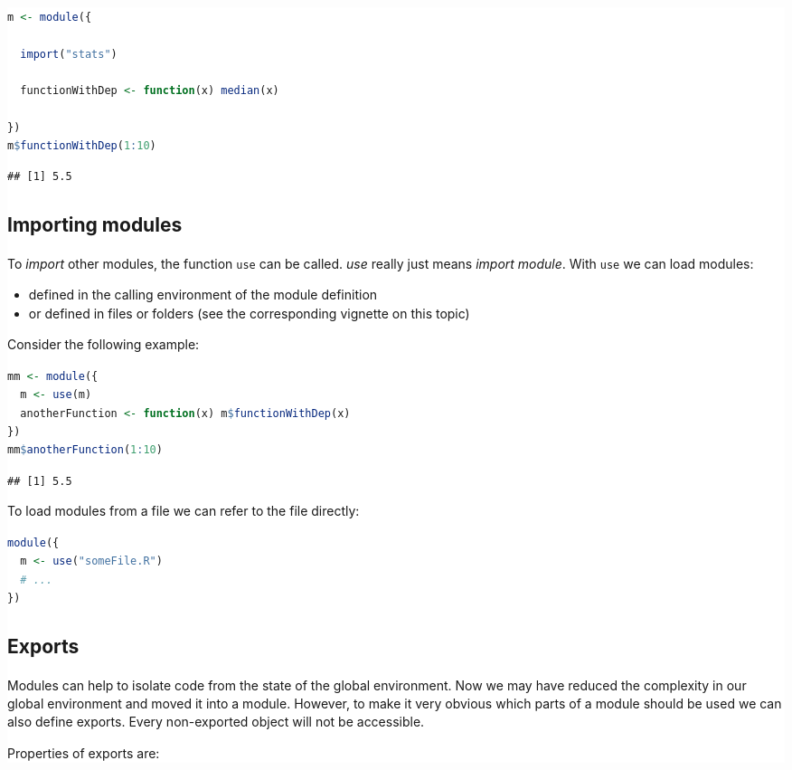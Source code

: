 
```r
m <- module({

  import("stats")

  functionWithDep <- function(x) median(x)

})
m$functionWithDep(1:10)
```

```
## [1] 5.5
```

## Importing modules

To *import* other modules, the function `use` can be called. *use* really just means *import module*. With `use` we can load modules:

- defined in the calling environment of the module definition
- or defined in files or folders (see the corresponding vignette on this topic)

Consider the following example:


```r
mm <- module({
  m <- use(m)
  anotherFunction <- function(x) m$functionWithDep(x)
})
mm$anotherFunction(1:10)
```

```
## [1] 5.5
```

To load modules from a file we can refer to the file directly:


```r
module({
  m <- use("someFile.R")
  # ...
})
```

## Exports

Modules can help to isolate code from the state of the global environment. Now
we may have reduced the complexity in our global environment and moved it into a
module. However, to make it very obvious which parts of a module should be used
we can also define exports. Every non-exported object will not be accessible.

Properties of exports are:
